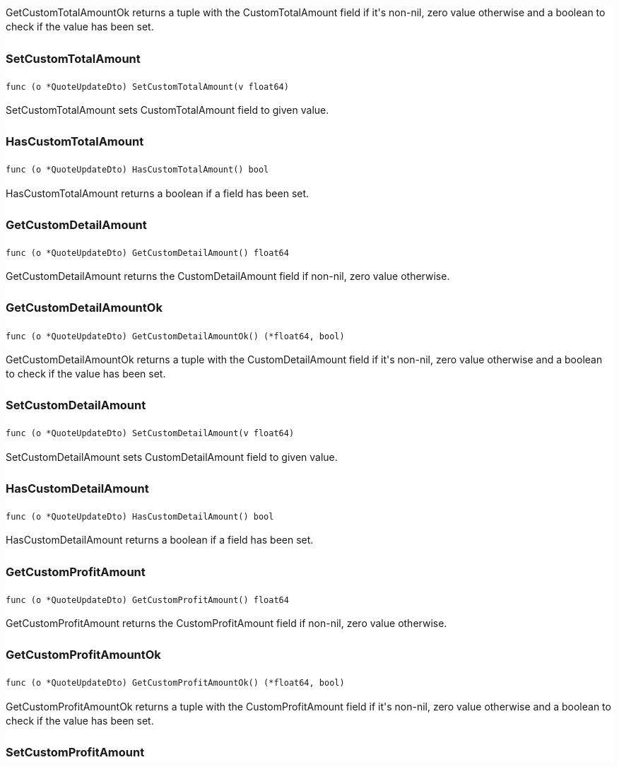 GetCustomTotalAmountOk returns a tuple with the CustomTotalAmount field if it's non-nil, zero value otherwise
and a boolean to check if the value has been set.

### SetCustomTotalAmount

`func (o *QuoteUpdateDto) SetCustomTotalAmount(v float64)`

SetCustomTotalAmount sets CustomTotalAmount field to given value.

### HasCustomTotalAmount

`func (o *QuoteUpdateDto) HasCustomTotalAmount() bool`

HasCustomTotalAmount returns a boolean if a field has been set.

### GetCustomDetailAmount

`func (o *QuoteUpdateDto) GetCustomDetailAmount() float64`

GetCustomDetailAmount returns the CustomDetailAmount field if non-nil, zero value otherwise.

### GetCustomDetailAmountOk

`func (o *QuoteUpdateDto) GetCustomDetailAmountOk() (*float64, bool)`

GetCustomDetailAmountOk returns a tuple with the CustomDetailAmount field if it's non-nil, zero value otherwise
and a boolean to check if the value has been set.

### SetCustomDetailAmount

`func (o *QuoteUpdateDto) SetCustomDetailAmount(v float64)`

SetCustomDetailAmount sets CustomDetailAmount field to given value.

### HasCustomDetailAmount

`func (o *QuoteUpdateDto) HasCustomDetailAmount() bool`

HasCustomDetailAmount returns a boolean if a field has been set.

### GetCustomProfitAmount

`func (o *QuoteUpdateDto) GetCustomProfitAmount() float64`

GetCustomProfitAmount returns the CustomProfitAmount field if non-nil, zero value otherwise.

### GetCustomProfitAmountOk

`func (o *QuoteUpdateDto) GetCustomProfitAmountOk() (*float64, bool)`

GetCustomProfitAmountOk returns a tuple with the CustomProfitAmount field if it's non-nil, zero value otherwise
and a boolean to check if the value has been set.

### SetCustomProfitAmount
